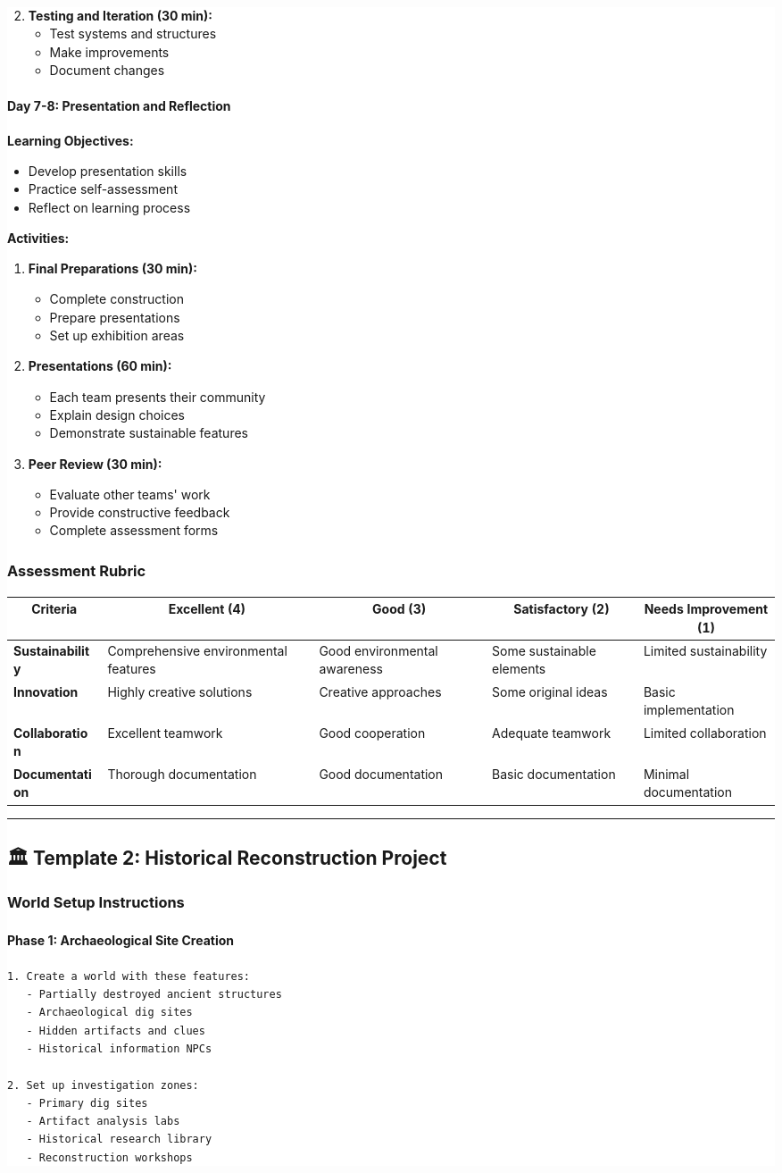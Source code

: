 2. **Testing and Iteration (30 min):**
   - Test systems and structures
   - Make improvements
   - Document changes

#### **Day 7-8: Presentation and Reflection**
**Learning Objectives:**
- Develop presentation skills
- Practice self-assessment
- Reflect on learning process

**Activities:**
1. **Final Preparations (30 min):**
   - Complete construction
   - Prepare presentations
   - Set up exhibition areas

2. **Presentations (60 min):**
   - Each team presents their community
   - Explain design choices
   - Demonstrate sustainable features

3. **Peer Review (30 min):**
   - Evaluate other teams' work
   - Provide constructive feedback
   - Complete assessment forms

### **Assessment Rubric**

| Criteria | Excellent (4) | Good (3) | Satisfactory (2) | Needs Improvement (1) |
|----------|---------------|----------|------------------|----------------------|
| **Sustainability** | Comprehensive environmental features | Good environmental awareness | Some sustainable elements | Limited sustainability |
| **Innovation** | Highly creative solutions | Creative approaches | Some original ideas | Basic implementation |
| **Collaboration** | Excellent teamwork | Good cooperation | Adequate teamwork | Limited collaboration |
| **Documentation** | Thorough documentation | Good documentation | Basic documentation | Minimal documentation |

---

## 🏛️ Template 2: Historical Reconstruction Project

### **World Setup Instructions**

#### **Phase 1: Archaeological Site Creation**
```
1. Create a world with these features:
   - Partially destroyed ancient structures
   - Archaeological dig sites
   - Hidden artifacts and clues
   - Historical information NPCs

2. Set up investigation zones:
   - Primary dig sites
   - Artifact analysis labs
   - Historical research library
   - Reconstruction workshops
```
